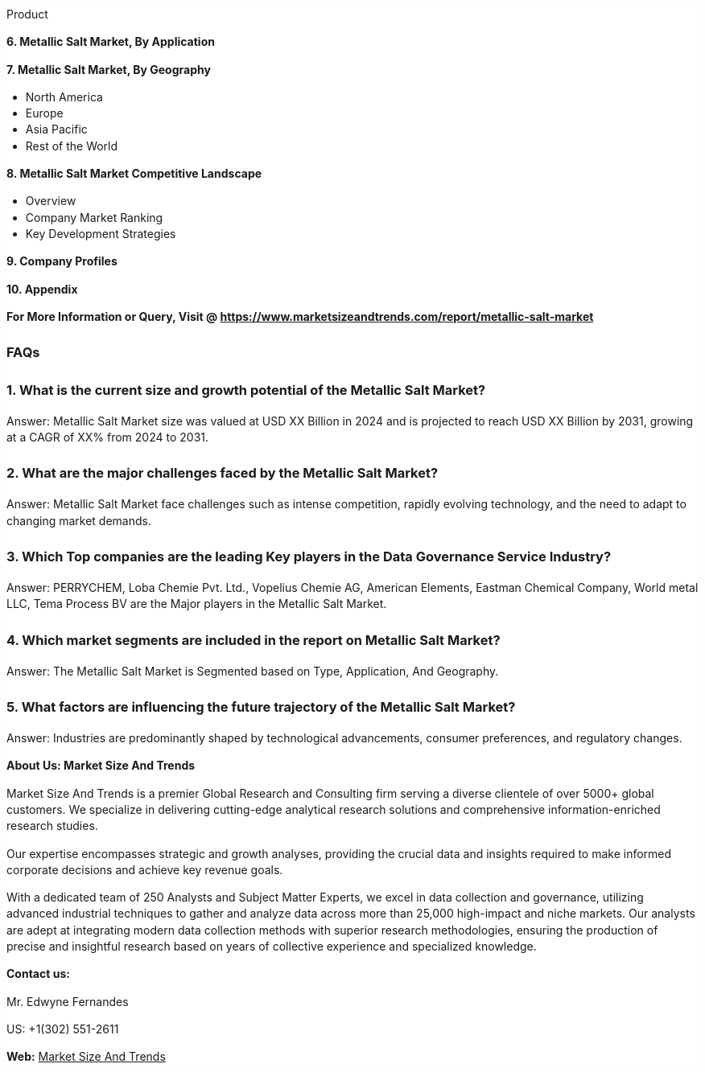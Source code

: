 Product</span></strong></p></div><div class="" data-test-id=""><p><strong><span class="">6. Metallic Salt Market, By Application</span></strong></p></div><div class="" data-test-id=""><p><strong><span class="">7. Metallic Salt Market, By Geography</span></strong></p></div><div class="" data-test-id=""><ul><li><span class="">North America</span></li><li><span class="">Europe</span></li><li><span class="">Asia Pacific</span></li><li><span class="">Rest of the World</span></li></ul></div><div class="" data-test-id=""><p><strong><span class="">8. Metallic Salt Market Competitive Landscape</span></strong></p></div><div class="" data-test-id=""><ul><li><span class="">Overview</span></li><li><span class="">Company Market Ranking</span></li><li><span class="">Key Development Strategies</span></li></ul></div><div class="" data-test-id=""><p><strong><span class="">9. Company Profiles</span></strong></p></div><div class="" data-test-id=""><p><strong><span class="">10. Appendix</span></strong></p></div><div class="" data-test-id=""><p><strong><span class="">For More Information or Query, Visit @ <a href="https://www.marketsizeandtrends.com/report/metallic-salt-market" target="_blank">https://www.marketsizeandtrends.com/report/metallic-salt-market</a></span></strong></p></div><div class="" data-test-id=""><div class="article-main__content" data-test-id="publishing-text-block"><h3><strong><span class="">FAQs</span></strong></h3></div><div class="article-main__content" data-test-id="publishing-text-block"><h3><span class="">1. What is the current size and growth potential of the Metallic Salt Market?</span></h3></div><div class="article-main__content" data-test-id="publishing-text-block"><p><span class="font-[700]">Answer</span><span class="">: Metallic Salt Market size was valued at USD XX Billion in 2024 and is projected to reach USD XX Billion by 2031, growing at a CAGR of XX% from 2024 to 2031.</span></p></div><div class="article-main__content" data-test-id="publishing-text-block"><h3><span class="">2. What are the major challenges faced by the Metallic Salt Market?</span></h3></div><div class="article-main__content" data-test-id="publishing-text-block"><p><span class="font-[700]">Answer</span><span class="">: Metallic Salt Market face challenges such as intense competition, rapidly evolving technology, and the need to adapt to changing market demands.</span></p></div><div class="article-main__content" data-test-id="publishing-text-block"><h3><span class="">3. Which Top companies are the leading Key players in the Data Governance Service Industry?</span></h3></div><div class="article-main__content" data-test-id="publishing-text-block"><p><span class="font-[700]">Answer</span><span class="">: PERRYCHEM, Loba Chemie Pvt. Ltd., Vopelius Chemie AG, American Elements, Eastman Chemical Company, World metal LLC, Tema Process BV are the Major players in the Metallic Salt Market.</span></p></div><div class="article-main__content" data-test-id="publishing-text-block"><h3><span class="">4. Which market segments are included in the report on Metallic Salt Market?</span></h3></div><div class="article-main__content" data-test-id="publishing-text-block"><p><span class="font-[700]">Answer</span><span class="">: The Metallic Salt Market is Segmented based on Type, Application, And Geography.</span></p></div><div class="article-main__content" data-test-id="publishing-text-block"><h3><span class="">5. What factors are influencing the future trajectory of the Metallic Salt Market?</span></h3></div><div class="article-main__content" data-test-id="publishing-text-block"><p><span class="font-[700]">Answer:</span><span class="">&nbsp;Industries are predominantly shaped by technological advancements, consumer preferences, and regulatory changes.</span></p></div><p><strong><span class="">About Us: Market Size And Trends</span></strong></p></div><div class="" data-test-id=""><p><span class="">Market Size And Trends is a premier Global Research and Consulting firm serving a diverse clientele of over 5000+ global customers. We specialize in delivering cutting-edge analytical research solutions and comprehensive information-enriched research studies.</span></p></div><div class="" data-test-id=""><p><span class="">Our expertise encompasses strategic and growth analyses, providing the crucial data and insights required to make informed corporate decisions and achieve key revenue goals.</span></p></div><div class="" data-test-id=""><p><span class="">With a dedicated team of 250 Analysts and Subject Matter Experts, we excel in data collection and governance, utilizing advanced industrial techniques to gather and analyze data across more than 25,000 high-impact and niche markets. Our analysts are adept at integrating modern data collection methods with superior research methodologies, ensuring the production of precise and insightful research based on years of collective experience and specialized knowledge.</span></p></div><div class="" data-test-id=""><p><strong><span class="">Contact us:</span></strong></p></div><div class="" data-test-id=""><p><span class="">Mr. Edwyne Fernandes</span></p></div><div class="" data-test-id=""><p><span class="">US: +1(302) 551-2611<br /></span></p><p><span class=""><strong>Web:</strong> <a href="https://www.marketsizeandtrends.com/" target="_blank">Market Size And Trends</a></span></p></div>
